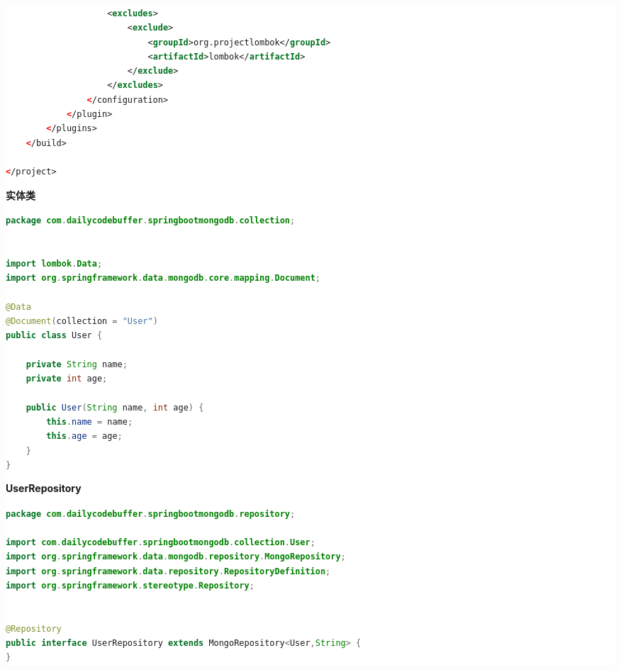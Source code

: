 ```xml
                    <excludes>
                        <exclude>
                            <groupId>org.projectlombok</groupId>
                            <artifactId>lombok</artifactId>
                        </exclude>
                    </excludes>
                </configuration>
            </plugin>
        </plugins>
    </build>

</project>

```

**实体类**

```java
package com.dailycodebuffer.springbootmongodb.collection;


import lombok.Data;
import org.springframework.data.mongodb.core.mapping.Document;

@Data
@Document(collection = "User")
public class User {

    private String name;
    private int age;

    public User(String name, int age) {
        this.name = name;
        this.age = age;
    }
}
```

**UserRepository**

```java
package com.dailycodebuffer.springbootmongodb.repository;

import com.dailycodebuffer.springbootmongodb.collection.User;
import org.springframework.data.mongodb.repository.MongoRepository;
import org.springframework.data.repository.RepositoryDefinition;
import org.springframework.stereotype.Repository;


@Repository
public interface UserRepository extends MongoRepository<User,String> {
}
```
